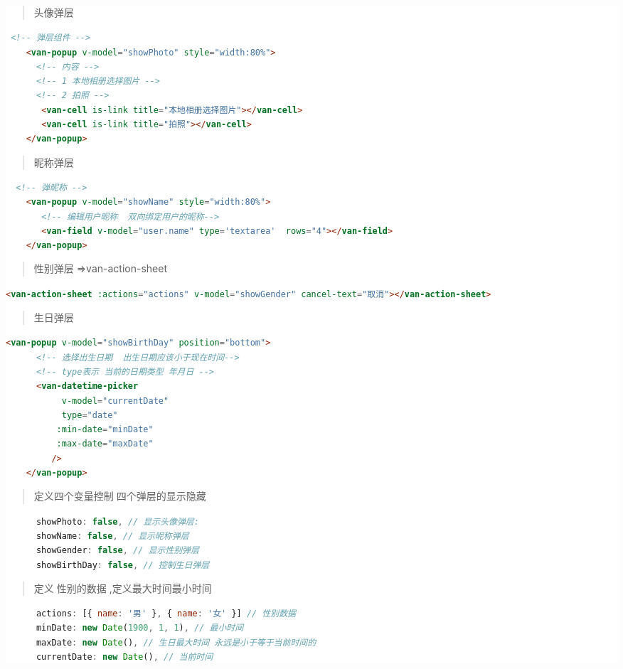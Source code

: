 >  头像弹层

```html
 <!-- 弹层组件 -->
    <van-popup v-model="showPhoto" style="width:80%">
      <!-- 内容 -->
      <!-- 1 本地相册选择图片 -->
      <!-- 2 拍照 -->
       <van-cell is-link title="本地相册选择图片"></van-cell>
       <van-cell is-link title="拍照"></van-cell>
    </van-popup>
```

>昵称弹层

```html
  <!-- 弹昵称 -->
    <van-popup v-model="showName" style="width:80%">
       <!-- 编辑用户昵称  双向绑定用户的昵称-->
       <van-field v-model="user.name" type='textarea'  rows="4"></van-field>
    </van-popup>
```

> 性别弹层 =>van-action-sheet

```html
<van-action-sheet :actions="actions" v-model="showGender" cancel-text="取消"></van-action-sheet>

```

>生日弹层

```html
<van-popup v-model="showBirthDay" position="bottom">
      <!-- 选择出生日期  出生日期应该小于现在时间-->
      <!-- type表示 当前的日期类型 年月日 -->
      <van-datetime-picker
           v-model="currentDate"
           type="date"
          :min-date="minDate"
          :max-date="maxDate"
         />
    </van-popup>
```

>定义四个变量控制 四个弹层的显示隐藏

```js
      showPhoto: false, // 显示头像弹层:
      showName: false, // 显示昵称弹层
      showGender: false, // 显示性别弹层
      showBirthDay: false, // 控制生日弹层
```

>定义 性别的数据 ,定义最大时间最小时间

```js
      actions: [{ name: '男' }, { name: '女' }] // 性别数据
      minDate: new Date(1900, 1, 1), // 最小时间
      maxDate: new Date(), // 生日最大时间 永远是小于等于当前时间的
      currentDate: new Date(), // 当前时间
```

